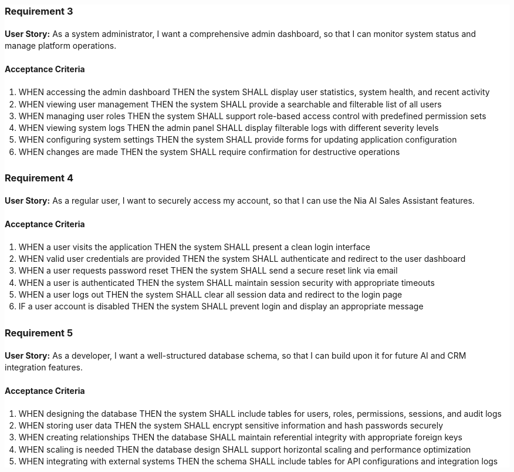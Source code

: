 ### Requirement 3

**User Story:** As a system administrator, I want a comprehensive admin dashboard, so that I can monitor system status and manage platform operations.

#### Acceptance Criteria

1. WHEN accessing the admin dashboard THEN the system SHALL display user statistics, system health, and recent activity
2. WHEN viewing user management THEN the system SHALL provide a searchable and filterable list of all users
3. WHEN managing user roles THEN the system SHALL support role-based access control with predefined permission sets
4. WHEN viewing system logs THEN the admin panel SHALL display filterable logs with different severity levels
5. WHEN configuring system settings THEN the system SHALL provide forms for updating application configuration
6. WHEN changes are made THEN the system SHALL require confirmation for destructive operations

### Requirement 4

**User Story:** As a regular user, I want to securely access my account, so that I can use the Nia AI Sales Assistant features.

#### Acceptance Criteria

1. WHEN a user visits the application THEN the system SHALL present a clean login interface
2. WHEN valid user credentials are provided THEN the system SHALL authenticate and redirect to the user dashboard
3. WHEN a user requests password reset THEN the system SHALL send a secure reset link via email
4. WHEN a user is authenticated THEN the system SHALL maintain session security with appropriate timeouts
5. WHEN a user logs out THEN the system SHALL clear all session data and redirect to the login page
6. IF a user account is disabled THEN the system SHALL prevent login and display an appropriate message

### Requirement 5

**User Story:** As a developer, I want a well-structured database schema, so that I can build upon it for future AI and CRM integration features.

#### Acceptance Criteria

1. WHEN designing the database THEN the system SHALL include tables for users, roles, permissions, sessions, and audit logs
2. WHEN storing user data THEN the system SHALL encrypt sensitive information and hash passwords securely
3. WHEN creating relationships THEN the database SHALL maintain referential integrity with appropriate foreign keys
4. WHEN scaling is needed THEN the database design SHALL support horizontal scaling and performance optimization
5. WHEN integrating with external systems THEN the schema SHALL include tables for API configurations and integration logs
